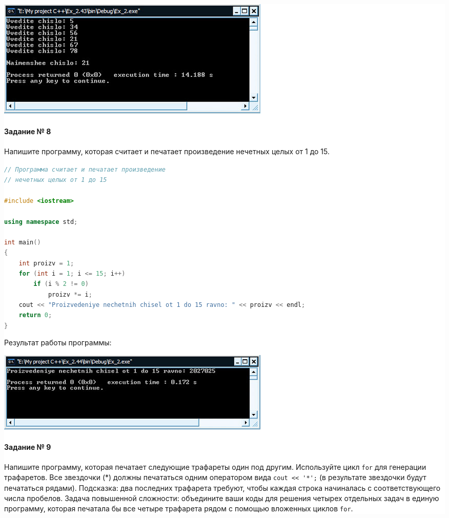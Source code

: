 ![](images/11.3.9.jpg)

#### Задание № 8
Напишите программу, которая считает и печатает произведение нечетных целых от 1 до 15.

```cpp
// Программа считает и печатает произведение
// нечетных целых от 1 до 15

#include <iostream>

using namespace std;

int main()
{
    int proizv = 1;
    for (int i = 1; i <= 15; i++)
        if (i % 2 != 0)
            proizv *= i;
    cout << "Proizvedeniye nechetnih chisel ot 1 do 15 ravno: " << proizv << endl;
    return 0;
}
```

Результат работы программы:

![](images/11.3.10.jpg)

#### Задание № 9
Напишите программу, которая печатает следующие трафареты один под другим. Используйте цикл `for` для генерации трафаретов. Все звездочки (\*) должны печататься одним оператором вида `cout << '*';` (в результате звездочки будут печататься рядами). Подсказка: два последних трафарета требуют, чтобы каждая строка начиналась с соответствующего числа пробелов. Задача повышенной сложности: объедините ваши коды для решения четырех отдельных задач в единую программу, которая печатала бы все четыре трафарета рядом с помощью вложенных циклов `for`.
